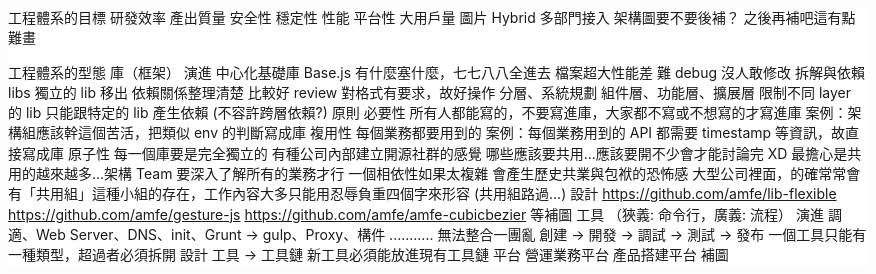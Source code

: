 工程體系的目標
研發效率  產出質量
安全性 穩定性 性能 平台性
大用戶量 圖片 Hybrid 多部門接入
 架構圖要不要後補？
之後再補吧這有點難畫

工程體系的型態
庫（框架） 
演進
中心化基礎庫 Base.js 
有什麼塞什麼，七七八八全進去
檔案超大性能差
難 debug
沒人敢修改
拆解與依賴 libs
獨立的 lib 移出
依賴關係整理清楚
比較好 review
對格式有要求，故好操作
分層、系統規劃
組件層、功能層、擴展層
限制不同 layer 的 lib 只能跟特定的 lib 產生依賴 (不容許跨層依賴?)
原則
必要性
所有人都能寫的，不要寫進庫，大家都不寫或不想寫的才寫進庫
案例：架構組應該幹這個苦活，把類似 env 的判斷寫成庫
複用性
每個業務都要用到的
案例：每個業務用到的 API 都需要 timestamp 等資訊，故直接寫成庫
原子性
每一個庫要是完全獨立的
有種公司內部建立開源社群的感覺
哪些應該要共用...應該要開不少會才能討論完 XD 最擔心是共用的越來越多...架構 Team 要深入了解所有的業務才行
一個相依性如果太複雜 會產生歷史共業與包袱的恐怖感
大型公司裡面，的確常常會有「共用組」這種小組的存在，工作內容大多只能用忍辱負重四個字來形容
(共用組路過...)
設計
https://github.com/amfe/lib-flexible
https://github.com/amfe/gesture-js
https://github.com/amfe/amfe-cubicbezier
等補圖
工具 （狹義: 命令行，廣義: 流程）
演進
調適、Web Server、DNS、init、Grunt -> gulp、Proxy、構件 ...........
無法整合一團亂
創建 -> 開發 -> 調試 -> 測試 -> 發布
一個工具只能有一種類型，超過者必須拆開
設計
工具 -> 工具鏈
新工具必須能放進現有工具鏈
平台
營運業務平台
產品搭建平台
補圖
